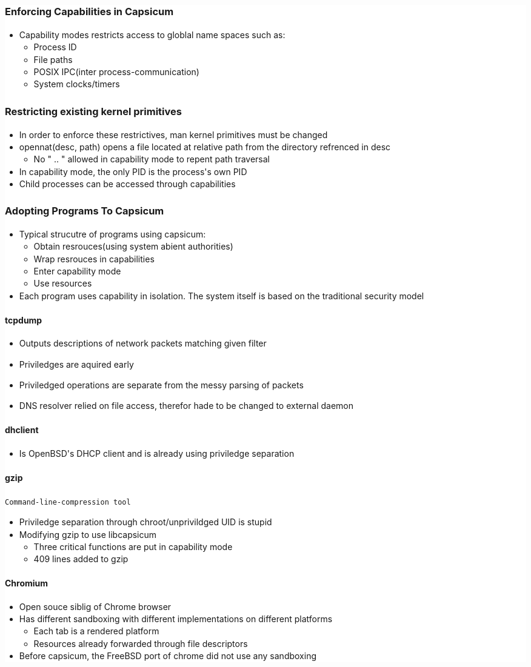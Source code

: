 ### Enforcing Capabilities in Capsicum

- Capability modes restricts access to globlal name spaces such as:
  - Process ID
  - File paths
  - POSIX IPC(inter process-communication)
  - System clocks/timers

### Restricting existing kernel primitives

- In order to enforce these restrictives, man kernel primitives must be changed
- opennat(desc, path) opens a file located at relative path from the directory refrenced in desc
  - No " .. " allowed in capability mode to repent path traversal
- In capability mode, the only PID is the process's own PID
- Child processes can be accessed through capabilities 

### Adopting Programs To Capsicum

- Typical strucutre of programs using capsicum:
  - Obtain resrouces(using system abient authorities)
  - Wrap resrouces in capabilities
  - Enter capability mode
  - Use resources
- Each program uses capability in isolation. The system itself is based on the traditional security model

#### tcpdump

- Outputs descriptions of network packets matching given filter

- Priviledges are aquired early
- Priviledged operations are separate from the messy parsing of packets
- DNS resolver relied on file access, therefor hade to be changed to external daemon

#### dhclient

- Is OpenBSD's DHCP client and is already using priviledge separation

#### gzip

    Command-line-compression tool

- Priviledge separation through chroot/unprivildged UID is stupid
- Modifying gzip to use libcapsicum
  - Three critical functions are put in capability mode
  - 409 lines added to gzip

#### Chromium

- Open souce siblig of Chrome browser
- Has different sandboxing with different implementations on different platforms
  - Each tab is a rendered platform
  - Resources already forwarded through file descriptors
- Before capsicum, the FreeBSD port of chrome did not use any sandboxing
